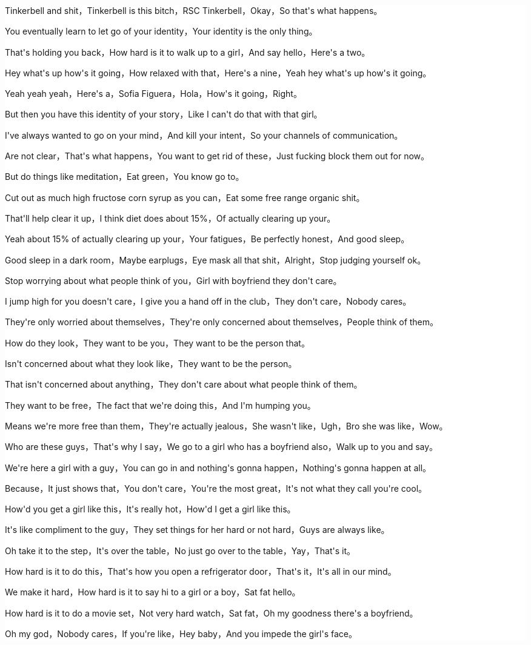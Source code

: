 Tinkerbell and shit，Tinkerbell is this bitch，RSC Tinkerbell，Okay，So that's what happens。

You eventually learn to let go of your identity，Your identity is the only thing。

That's holding you back，How hard is it to walk up to a girl，And say hello，Here's a two。

Hey what's up how's it going，How relaxed with that，Here's a nine，Yeah hey what's up how's it going。

Yeah yeah yeah，Here's a，Sofia Figuera，Hola，How's it going，Right。

But then you have this identity of your story，Like I can't do that with that girl。

I've always wanted to go on your mind，And kill your intent，So your channels of communication。

Are not clear，That's what happens，You want to get rid of these，Just fucking block them out for now。

But do things like meditation，Eat green，You know go to。

Cut out as much high fructose corn syrup as you can，Eat some free range organic shit。

That'll help clear it up，I think diet does about 15%，Of actually clearing up your。

Yeah about 15% of actually clearing up your，Your fatigues，Be perfectly honest，And good sleep。

Good sleep in a dark room，Maybe earplugs，Eye mask all that shit，Alright，Stop judging yourself ok。

Stop worrying about what people think of you，Girl with boyfriend they don't care。

I jump high for you doesn't care，I give you a hand off in the club，They don't care，Nobody cares。

They're only worried about themselves，They're only concerned about themselves，People think of them。

How do they look，They want to be you，They want to be the person that。

Isn't concerned about what they look like，They want to be the person。

That isn't concerned about anything，They don't care about what people think of them。

They want to be free，The fact that we're doing this，And I'm humping you。

Means we're more free than them，They're actually jealous，She wasn't like，Ugh，Bro she was like，Wow。

Who are these guys，That's why I say，We go to a girl who has a boyfriend also，Walk up to you and say。

We're here a girl with a guy，You can go in and nothing's gonna happen，Nothing's gonna happen at all。

Because，It just shows that，You don't care，You're the most great，It's not what they call you're cool。

How'd you get a girl like this，It's really hot，How'd I get a girl like this。

It's like compliment to the guy，They set things for her hard or not hard，Guys are always like。

Oh take it to the step，It's over the table，No just go over to the table，Yay，That's it。

How hard is it to do this，That's how you open a refrigerator door，That's it，It's all in our mind。

We make it hard，How hard is it to say hi to a girl or a boy，Sat fat hello。

How hard is it to do a movie set，Not very hard watch，Sat fat，Oh my goodness there's a boyfriend。

Oh my god，Nobody cares，If you're like，Hey baby，And you impede the girl's face。
